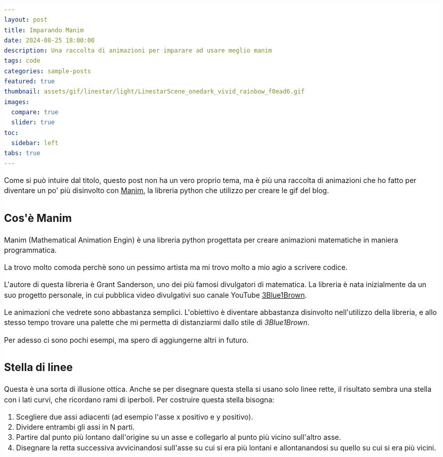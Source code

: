 ```yaml
---
layout: post
title: Imparando Manim
date: 2024-08-25 18:00:00
description: Una raccolta di animazioni per imparare ad usare meglio manim
tags: code
categories: sample-posts
featured: true
thumbnail: assets/gif/linestar/light/LinestarScene_onedark_vivid_rainbow_f0ead6.gif
images:
  compare: true
  slider: true
toc:
  sidebar: left
tabs: true
---
```



Come si può intuire dal titolo, questo post non ha un vero proprio tema, ma è più una raccolta di animazioni che ho fatto per diventare un po' più disinvolto con [Manim](https://www.manim.community/), la libreria python che utilizzo per creare le gif del blog.



## Cos'è Manim

Manim (Mathematical Animation Engin) è una libreria python progettata per creare animazioni matematiche in maniera programmatica. 

La trovo molto comoda perchè sono un pessimo artista ma mi trovo molto a mio agio a scrivere codice. 

L'autore di questa libreria è Grant Sanderson, uno dei più famosi divulgatori di matematica. 
La libreria è nata inizialmente da un suo progetto personale, in cui pubblica video divulgativi  suo canale YouTube [3Blue1Brown](https://www.youtube.com/c/3blue1brown).

Le animazioni che vedrete sono abbastanza semplici. 
L'obiettivo è diventare abbastanza disinvolto nell'utilizzo della libreria, e allo stesso tempo trovare una palette che mi permetta di distanziarmi dallo stile di *3Blue1Brown*.

Per adesso ci sono pochi esempi, ma spero di aggiungerne altri in futuro.


## Stella di linee

Questa è una sorta di illusione ottica. Anche se per disegnare questa stella si usano solo linee rette, il risultato sembra una stella con i lati curvi, che ricordano rami di iperboli. Per costruire questa stella bisogna:

1. Scegliere due assi adiacenti (ad esempio l'asse x positivo e y positivo).
2. Dividere entrambi gli assi in N parti.
3. Partire dal punto più lontano dall'origine su un asse e collegarlo al punto più vicino sull'altro asse.
4. Disegnare la retta successiva avvicinandosi sull'asse su cui si era più lontani e allontanandosi su quello su cui si era più vicini.
